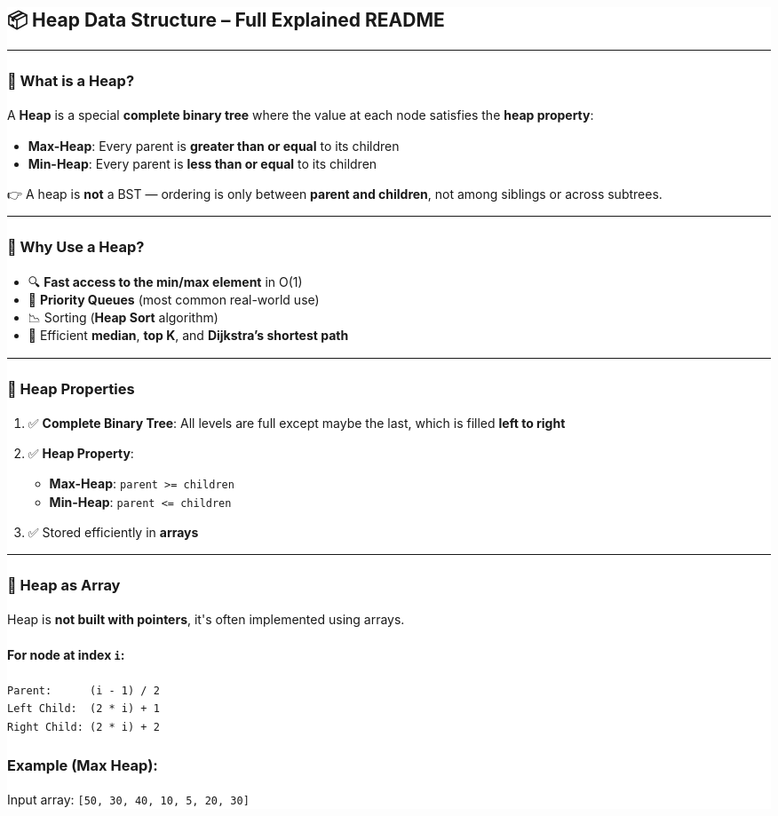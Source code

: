 ## 📦 Heap Data Structure – Full Explained README

---

### 📌 What is a Heap?

A **Heap** is a special **complete binary tree** where the value at each node satisfies the **heap property**:

- **Max-Heap**: Every parent is **greater than or equal** to its children
- **Min-Heap**: Every parent is **less than or equal** to its children

👉 A heap is **not** a BST — ordering is only between **parent and children**, not among siblings or across subtrees.

---

### 🧠 Why Use a Heap?

- 🔍 **Fast access to the min/max element** in O(1)
- 🚀 **Priority Queues** (most common real-world use)
- 📉 Sorting (**Heap Sort** algorithm)
- 🔢 Efficient **median**, **top K**, and **Dijkstra’s shortest path**

---

### 🧱 Heap Properties

1. ✅ **Complete Binary Tree**: All levels are full except maybe the last, which is filled **left to right**
2. ✅ **Heap Property**:

   - **Max-Heap**: `parent >= children`
   - **Min-Heap**: `parent <= children`

3. ✅ Stored efficiently in **arrays**

---

### 🧮 Heap as Array

Heap is **not built with pointers**, it's often implemented using arrays.

#### For node at index `i`:

```
Parent:      (i - 1) / 2
Left Child:  (2 * i) + 1
Right Child: (2 * i) + 2
```

### Example (Max Heap):

Input array: `[50, 30, 40, 10, 5, 20, 30]`
